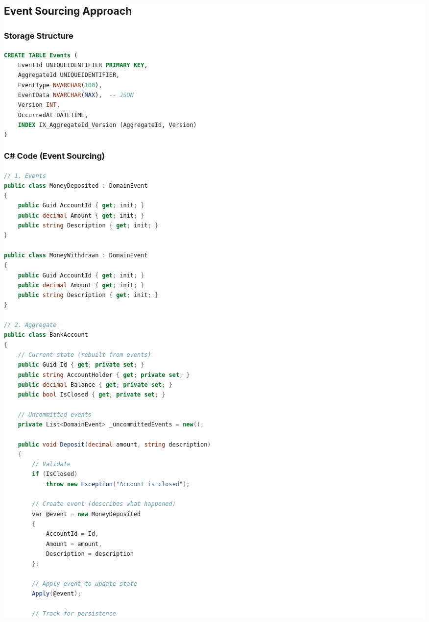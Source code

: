 
## Event Sourcing Approach

### Storage Structure
```sql
CREATE TABLE Events (
    EventId UNIQUEIDENTIFIER PRIMARY KEY,
    AggregateId UNIQUEIDENTIFIER,
    EventType NVARCHAR(100),
    EventData NVARCHAR(MAX),  -- JSON
    Version INT,
    OccurredAt DATETIME,
    INDEX IX_AggregateId_Version (AggregateId, Version)
)
```

### C# Code (Event Sourcing)
```csharp
// 1. Events
public class MoneyDeposited : DomainEvent
{
    public Guid AccountId { get; init; }
    public decimal Amount { get; init; }
    public string Description { get; init; }
}

public class MoneyWithdrawn : DomainEvent
{
    public Guid AccountId { get; init; }
    public decimal Amount { get; init; }
    public string Description { get; init; }
}

// 2. Aggregate
public class BankAccount
{
    // Current state (rebuilt from events)
    public Guid Id { get; private set; }
    public string AccountHolder { get; private set; }
    public decimal Balance { get; private set; }
    public bool IsClosed { get; private set; }
    
    // Uncommitted events
    private List<DomainEvent> _uncommittedEvents = new();
    
    public void Deposit(decimal amount, string description)
    {
        // Validate
        if (IsClosed)
            throw new Exception("Account is closed");
        
        // Create event (describes what happened)
        var @event = new MoneyDeposited
        {
            AccountId = Id,
            Amount = amount,
            Description = description
        };
        
        // Apply event to update state
        Apply(@event);
        
        // Track for persistence
```